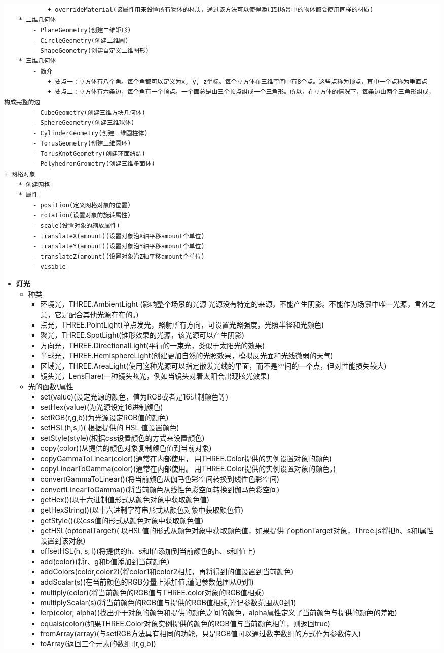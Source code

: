                 + overrideMaterial(该属性用来设置所有物体的材质，通过该方法可以使得添加到场景中的物体都会使用同样的材质)
        * 二维几何体
            - PlaneGeometry(创建二维矩形)
            - CircleGeometry(创建二维圆)
            - ShapeGeometry(创建自定义二维图形)
        * 三维几何体
            - 简介
                + 要点一：立方体有八个角。每个角都可以定义为x, y, z坐标。每个立方体在三维空间中有8个点。这些点称为顶点，其中一个点称为垂直点
                + 要点二：立方体有六条边，每个角有一个顶点。一个面总是由三个顶点组成一个三角形。所以，在立方体的情况下，每条边由两个三角形组成，构成完整的边
            - CubeGeometry(创建三维方块几何体)
            - SphereGeometry(创建三维球体)
            - CylinderGeometry(创建三维圆柱体)
            - TorusGeometry(创建三维圆环)
            - TorusKnotGeometry(创建环面纽结)
            - PolyhedronGrometry(创建三维多面体)
    + 网格对象
        * 创建网格
        * 属性
            - position(定义网格对象的位置)
            - rotation(设置对象的旋转属性)
            - scale(设置对象的缩放属性)
            - translateX(amount)(设置对象沿X轴平移amount个单位) 
            - translateY(amount)(设置对象沿Y轴平移amount个单位)
            - translateZ(amount)(设置对象沿Z轴平移amount个单位)
            - visible
- __灯光__
    + 种类
        * 环境光，THREE.AmbientLight
                            (影响整个场景的光源 
                            光源没有特定的来源，不能产生阴影。不能作为场景中唯一光源，言外之意，它是配合其他光源存在的。)
        * 点光，THREE.PointLight(单点发光，照射所有方向，可设置光照强度，光照半径和光颜色)
        * 聚光，THREE.SpotLight(锥形效果的光源，该光源可以产生阴影)
        * 方向光，THREE.DirectionalLight(平行的一束光，类似于太阳光的效果)
        * 半球光，THREE.HemisphereLight(创建更加自然的光照效果，模拟反光面和光线微弱的天气)
        * 区域光，THREE.AreaLight(使用这种光源可以指定散发光线的平面，而不是空间的一个点，但对性能损失较大)
        * 镜头光，LensFlare(一种镜头眩光，例如当镜头对着太阳会出现眩光效果)
    + 光的函数\属性
        * set(value)(设定光源的颜色，值为RGB或者是16进制颜色等)
        * setHex(value)(为光源设定16进制颜色)
        * setRGB(r,g,b)(为光源设定RGB值的颜色)
        * setHSL(h,s,l)( 根据提供的 HSL 值设置颜色)
        * setStyle(style)(根据css设置颜色的方式来设置颜色)
        * copy(color)(从提供的颜色对象复制颜色值到当前对象)
        * copyGammaToLinear(color)(通常在内部使用，
                                    用THREE.Color提供的实例设置对象的颜色)
        * copyLinearToGamma(color)(通常在内部使用。
                                    用THREE.Color提供的实例设置对象的颜色。)
        * convertGammaToLinear()(将当前颜色从伽马色彩空间转换到线性色彩空间)
        * convertLinearToGamma()(将当前颜色从线性色彩空间转换到伽马色彩空间)
        * getHex()(以十六进制值形式从颜色对象中获取颜色值)
        * getHexString()(以十六进制字符串形式从颜色对象中获取颜色值)
        * getStyle()(以css值的形式从颜色对象中获取颜色值)
        * getHSL(optonalTarget)(                                                                                                        以HSL值的形式从颜色对象中获取颜色值，如果提供了optionTarget对象，Three.js将把h、s和l属性设置到该对象)
        * offsetHSL(h, s, l)(将提供的h、s和l值添加到当前颜色的h、s和l值上)
        * add(color)(将r、g和b值添加到当前颜色)
        * addColors(color,color2)(将color1和color2相加，再将得到的值设置到当前颜色)
        * addScalar(s)(在当前颜色的RGB分量上添加值,谨记参数范围从0到1)
        * multiply(color)(将当前颜色的RGB值与THREE.color对象的RGB值相乘)
        * multiplyScalar(s)(将当前颜色的RGB值与提供的RGB值相乘,谨记参数范围从0到1)
        * lerp(color, alpha)(找出介于对象的颜色和提供的颜色之间的颜色，alpha属性定义了当前颜色与提供的颜色的差距)
        * equals(color)(如果THREE.Color对象实例提供的颜色的RGB值与当前颜色相等，则返回true)
        * fromArray(array)(与setRGB方法具有相同的功能，只是RGB值可以通过数字数组的方式作为参数传入)
        * toArray(返回三个元素的数组:[r,g,b])